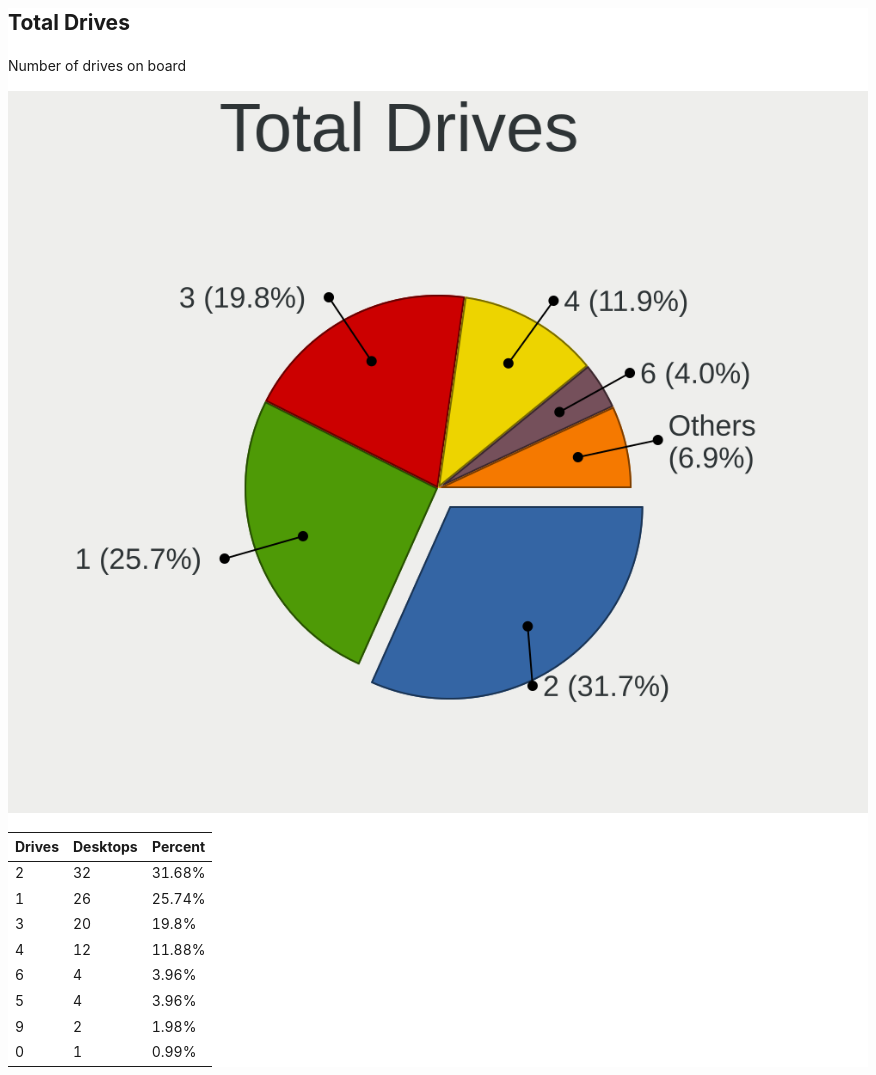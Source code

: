 Total Drives
------------

Number of drives on board

![Total Drives](./images/pie_chart/node_total_drives.svg)


| Drives | Desktops | Percent |
|--------|----------|---------|
| 2      | 32       | 31.68%  |
| 1      | 26       | 25.74%  |
| 3      | 20       | 19.8%   |
| 4      | 12       | 11.88%  |
| 6      | 4        | 3.96%   |
| 5      | 4        | 3.96%   |
| 9      | 2        | 1.98%   |
| 0      | 1        | 0.99%   |
